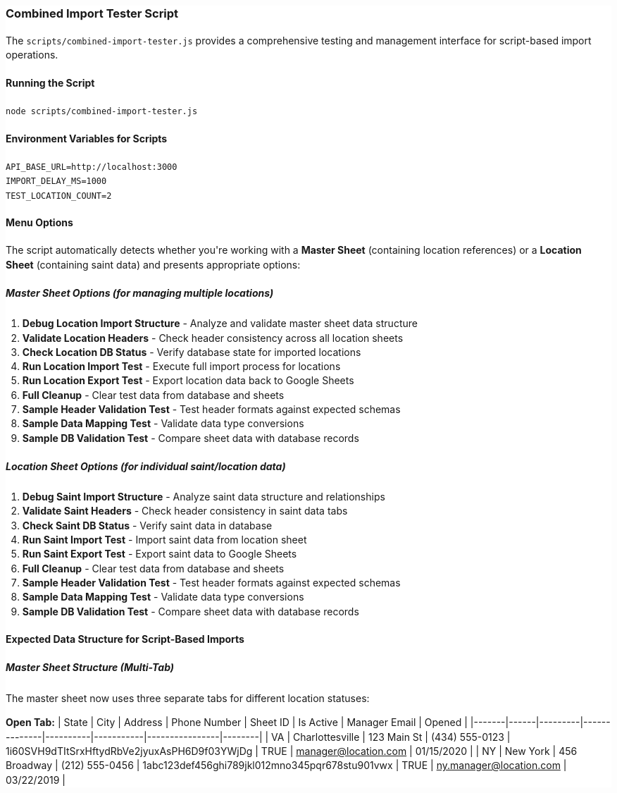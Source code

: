 ### Combined Import Tester Script

The `scripts/combined-import-tester.js` provides a comprehensive testing and management interface for script-based import operations.

#### Running the Script
```bash
node scripts/combined-import-tester.js
```

#### Environment Variables for Scripts
```env
API_BASE_URL=http://localhost:3000
IMPORT_DELAY_MS=1000
TEST_LOCATION_COUNT=2
```

#### Menu Options

The script automatically detects whether you're working with a **Master Sheet** (containing location references) or a **Location Sheet** (containing saint data) and presents appropriate options:

##### Master Sheet Options (for managing multiple locations)
1. **Debug Location Import Structure** - Analyze and validate master sheet data structure
2. **Validate Location Headers** - Check header consistency across all location sheets
3. **Check Location DB Status** - Verify database state for imported locations
4. **Run Location Import Test** - Execute full import process for locations
5. **Run Location Export Test** - Export location data back to Google Sheets
6. **Full Cleanup** - Clear test data from database and sheets
7. **Sample Header Validation Test** - Test header formats against expected schemas
8. **Sample Data Mapping Test** - Validate data type conversions
9. **Sample DB Validation Test** - Compare sheet data with database records

##### Location Sheet Options (for individual saint/location data)
1. **Debug Saint Import Structure** - Analyze saint data structure and relationships
2. **Validate Saint Headers** - Check header consistency in saint data tabs
3. **Check Saint DB Status** - Verify saint data in database
4. **Run Saint Import Test** - Import saint data from location sheet
5. **Run Saint Export Test** - Export saint data to Google Sheets
6. **Full Cleanup** - Clear test data from database and sheets
7. **Sample Header Validation Test** - Test header formats against expected schemas
8. **Sample Data Mapping Test** - Validate data type conversions
9. **Sample DB Validation Test** - Compare sheet data with database records

#### Expected Data Structure for Script-Based Imports

##### Master Sheet Structure (Multi-Tab)

The master sheet now uses three separate tabs for different location statuses:

**Open Tab:**
| State | City | Address | Phone Number | Sheet ID | Is Active | Manager Email | Opened |
|-------|------|---------|--------------|----------|-----------|----------------|--------|
| VA | Charlottesville | 123 Main St | (434) 555-0123 | 1i60SVH9dTItSrxHftydRbVe2jyuxAsPH6D9f03YWjDg | TRUE | manager@location.com | 01/15/2020 |
| NY | New York | 456 Broadway | (212) 555-0456 | 1abc123def456ghi789jkl012mno345pqr678stu901vwx | TRUE | ny.manager@location.com | 03/22/2019 |
